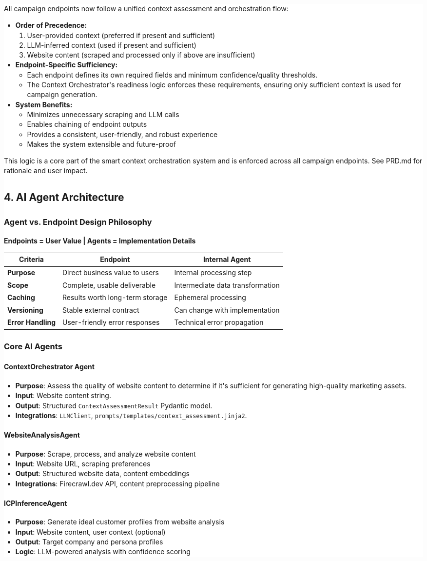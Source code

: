 All campaign endpoints now follow a unified context assessment and orchestration flow:

- **Order of Precedence:**
  1. User-provided context (preferred if present and sufficient)
  2. LLM-inferred context (used if present and sufficient)
  3. Website content (scraped and processed only if above are insufficient)
- **Endpoint-Specific Sufficiency:**
  - Each endpoint defines its own required fields and minimum confidence/quality thresholds.
  - The Context Orchestrator's readiness logic enforces these requirements, ensuring only sufficient context is used for campaign generation.
- **System Benefits:**
  - Minimizes unnecessary scraping and LLM calls
  - Enables chaining of endpoint outputs
  - Provides a consistent, user-friendly, and robust experience
  - Makes the system extensible and future-proof

This logic is a core part of the smart context orchestration system and is enforced across all campaign endpoints. See PRD.md for rationale and user impact.

## 4. AI Agent Architecture

### Agent vs. Endpoint Design Philosophy

**Endpoints = User Value | Agents = Implementation Details**

| Criteria | Endpoint | Internal Agent |
|----------|----------|----------------|
| **Purpose** | Direct business value to users | Internal processing step |
| **Scope** | Complete, usable deliverable | Intermediate data transformation |
| **Caching** | Results worth long-term storage | Ephemeral processing |
| **Versioning** | Stable external contract | Can change with implementation |
| **Error Handling** | User-friendly error responses | Technical error propagation |

### Core AI Agents

#### ContextOrchestrator Agent
- **Purpose**: Assess the quality of website content to determine if it's sufficient for generating high-quality marketing assets.
- **Input**: Website content string.
- **Output**: Structured `ContextAssessmentResult` Pydantic model.
- **Integrations**: `LLMClient`, `prompts/templates/context_assessment.jinja2`.

#### WebsiteAnalysisAgent
- **Purpose**: Scrape, process, and analyze website content
- **Input**: Website URL, scraping preferences
- **Output**: Structured website data, content embeddings
- **Integrations**: Firecrawl.dev API, content preprocessing pipeline

#### ICPInferenceAgent  
- **Purpose**: Generate ideal customer profiles from website analysis
- **Input**: Website content, user context (optional)
- **Output**: Target company and persona profiles
- **Logic**: LLM-powered analysis with confidence scoring
